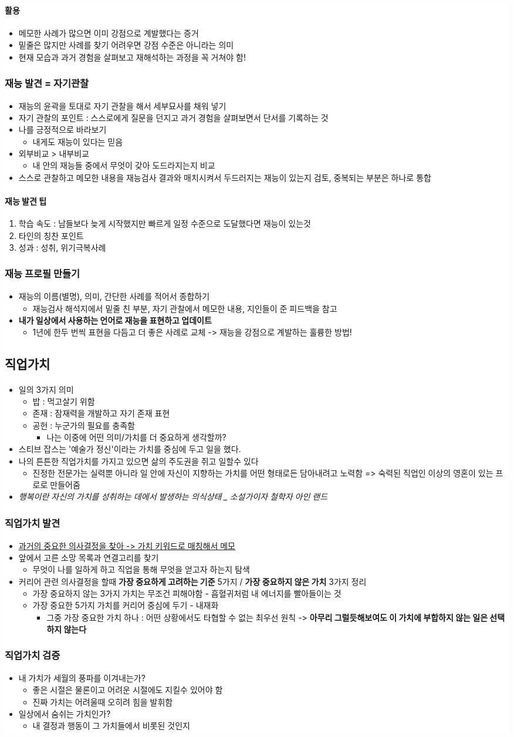 #### 활용
- 메모한 사례가 많으면 이미 강점으로 계발했다는 증거
- 밑줄은 많지만 사례를 찾기 어려우면 강점 수준은 아니라는 의미
- 현재 모습과 과거 경험을 살펴보고 재해석하는 과정을 꼭 거쳐야 함!

### 재능 발견 = 자기관찰
- 재능의 윤곽을 토대로 자기 관찰을 해서 세부묘사를 채워 넣기
- 자기 관찰의 포인트 : 스스로에게 질문을 던지고 과거 경험을 살펴보면서 단서를 기록하는 것
- 나를 긍정적으로 바라보기
	- 내게도 재능이 있다는 믿음
- 외부비교 > 내부비교
	- 내 안의 재능들 중에서 무엇이 갖아 도드라지는지 비교
- 스스로 관찰하고 메모한 내용을 재능검사 결과와 매치시켜서 두드러지는 재능이 있는지 검토, 중복되는 부분은 하나로 통합

#### 재능 발견 팁
1. 학습 속도 : 남들보다 늦게 시작했지만 빠르게 일정 수준으로 도달했다면 재능이 있는것
2. 타인의 칭찬 포인트
3. 성과 : 성취, 위기극복사례


### 재능 프로필 만들기
- 재능의 이름(별명), 의미, 간단한 사례를 적어서 종합하기
	- 재능검사 해석지에서 밑줄 친 부분, 자기 관찰에서 메모한 내용, 지인들이 준 피드백을 참고
- **내가 일상에서 사용하는 언어로 재능을 표현하고 업데이트**
	- 1년에 한두 번씩 표현을 다듬고 더 좋은 사례로 교체 -> 재능을 강점으로 계발하는 훌륭한 방법!

## 직업가치
- 일의 3가지 의미
	- 밥 : 먹고살기 위함
	- 존재 : 잠재력을 개발하고 자기 존재 표현
	- 공헌 : 누군가의 필요를 충족함
		- 나는 이중에 어떤 의미/가치를 더 중요하게 생각할까?
- 스티브 잡스는 '예술가 정신'이라는 가치를 중심에 두고 일을 했다. 
- 나의 튼튼한 직업가치를 가지고 있으면 삶의 주도권을 쥐고 일할수 있다
	- 진정한 전문가는 실력뿐 아니라 일 안에 자신이 지향하는 가치를 어떤 형태로든 담아내려고 노력함 => 숙력된 직업인 이상의 영혼이 있는 프로로 만들어줌
- *행복이란 자신의 가치를 성취하는 데에서 발생하는 의식상태 _ 소설가이자 철학자 아인 랜드*

### 직업가치 발견
- <u>과거의 중요한 의사결정을 찾아 -> 가치 키워드로 매칭해서 메모</u>
- 앞에서 고른 소망 목록과 연결고리를 찾기
	- 무엇이 나를 일하게 하고 직업을 통해 무엇을 얻고자 하는지 탐색
- 커리어 관련 의사결정을 할때 **가장 중요하게 고려하는 기준** 5가지 / **가장 중요하지 않은 가치** 3가지 정리
	- 가장 중요하지 않는 3가지 가치는 무조건 피해야함 - 흡혈귀처럼 내 에너지를 빨아들이는 것
	- 가장 중요한 5가지 가치를 커리어 중심에 두기 - 내재화
		- 그중 가장 중요한 가치 하나 : 어떤 상황에서도 타협할 수 없는 최우선 원칙 -> **아무리 그럴듯해보여도 이 가치에 부합하지 않는 일은 선택하지 않는다**

### 직업가치 검증
- 내 가치가 세월의 풍파를 이겨내는가?
	- 좋은 시절은 물론이고 어려운 시절에도 지킬수 있어야 함
	- 진짜 가치는 어려울때 오히려 힘을 발휘함
- 일상에서 숨쉬는 가치인가?
	- 내 결정과 행동이 그 가치들에서 비롯된 것인지 
